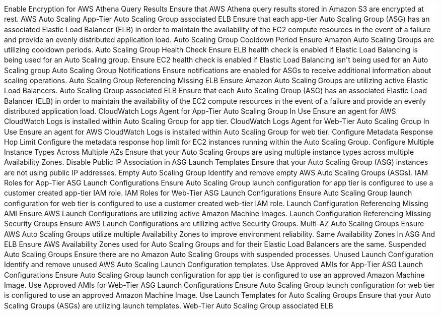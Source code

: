 Enable Encryption for AWS Athena Query Results
Ensure that AWS Athena query results stored in Amazon S3 are encrypted at rest.
AWS Auto Scaling
App-Tier Auto Scaling Group associated ELB
Ensure that each app-tier Auto Scaling Group (ASG) has an associated Elastic Load Balancer (ELB) in order to maintain the availability of the EC2 compute resources in the event of a failure and provide an evenly distributed application load.
Auto Scaling Group Cooldown Period
Ensure Amazon Auto Scaling Groups are utilizing cooldown periods.
Auto Scaling Group Health Check
Ensure ELB health check is enabled if Elastic Load Balancing is being used for an Auto Scaling group. Ensure EC2 health check is enabled if Elastic Load Balancing isn't being used for an Auto Scaling group
Auto Scaling Group Notifications
Ensure notifications are enabled for ASGs to receive additional information about scaling operations.
Auto Scaling Group Referencing Missing ELB
Ensure Amazon Auto Scaling Groups are utilizing active Elastic Load Balancers.
Auto Scaling Group associated ELB
Ensure that each Auto Scaling Group (ASG) has an associated Elastic Load Balancer (ELB) in order to maintain the availability of the EC2 compute resources in the event of a failure and provide an evenly distributed application load.
CloudWatch Logs Agent for App-Tier Auto Scaling Group In Use
Ensure an agent for AWS CloudWatch Logs is installed within Auto Scaling Group for app tier.
CloudWatch Logs Agent for Web-Tier Auto Scaling Group In Use
Ensure an agent for AWS CloudWatch Logs is installed within Auto Scaling Group for web tier.
Configure Metadata Response Hop Limit
Configure the metadata response hop limit for EC2 instances running within the Auto Scaling Group.
Configure Multiple Instance Types Across Multiple AZs
Ensure that your Auto Scaling Groups are using multiple instance types across multiple Availability Zones.
Disable Public IP Association in ASG Launch Templates
Ensure that your Auto Scaling Group (ASG) instances are not using public IP addresses.
Empty Auto Scaling Group
Identify and remove empty AWS Auto Scaling Groups (ASGs).
IAM Roles for App-Tier ASG Launch Configurations
Ensure Auto Scaling Group launch configuration for app tier is configured to use a customer created app-tier IAM role.
IAM Roles for Web-Tier ASG Launch Configurations
Ensure Auto Scaling Group launch configuration for web tier is configured to use a customer created web-tier IAM role.
Launch Configuration Referencing Missing AMI
Ensure AWS Launch Configurations are utilizing active Amazon Machine Images.
Launch Configuration Referencing Missing Security Groups
Ensure AWS Launch Configurations are utilizing active Security Groups.
Multi-AZ Auto Scaling Groups
Ensure AWS Auto Scaling Groups utilize multiple Availability Zones to improve environment reliability.
Same Availability Zones In ASG And ELB
Ensure AWS Availability Zones used for Auto Scaling Groups and for their Elastic Load Balancers are the same.
Suspended Auto Scaling Groups
Ensure there are no Amazon Auto Scaling Groups with suspended processes.
Unused Launch Configuration
Identify and remove unused AWS Auto Scaling Launch Configuration templates.
Use Approved AMIs for App-Tier ASG Launch Configurations
Ensure Auto Scaling Group launch configuration for app tier is configured to use an approved Amazon Machine Image.
Use Approved AMIs for Web-Tier ASG Launch Configurations
Ensure Auto Scaling Group launch configuration for web tier is configured to use an approved Amazon Machine Image.
Use Launch Templates for Auto Scaling Groups
Ensure that your Auto Scaling Groups (ASGs) are utilizing launch templates.
Web-Tier Auto Scaling Group associated ELB